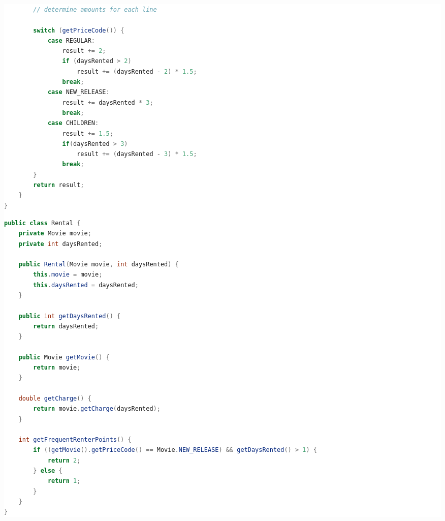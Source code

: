 ```Java
        // determine amounts for each line

        switch (getPriceCode()) {
            case REGULAR:
                result += 2;
                if (daysRented > 2)
                    result += (daysRented - 2) * 1.5;
                break;
            case NEW_RELEASE:
                result += daysRented * 3;
                break;
            case CHILDREN:
                result += 1.5;
                if(daysRented > 3)
                    result += (daysRented - 3) * 1.5;
                break;
        }
        return result;
    }
}
```


```Java
public class Rental {
    private Movie movie;
    private int daysRented;

    public Rental(Movie movie, int daysRented) {
        this.movie = movie;
        this.daysRented = daysRented;
    }

    public int getDaysRented() {
        return daysRented;
    }

    public Movie getMovie() {
        return movie;
    }

    double getCharge() {
        return movie.getCharge(daysRented);
    }

    int getFrequentRenterPoints() {
        if ((getMovie().getPriceCode() == Movie.NEW_RELEASE) && getDaysRented() > 1) {
            return 2;
        } else {
            return 1;
        }
    }
}
```
